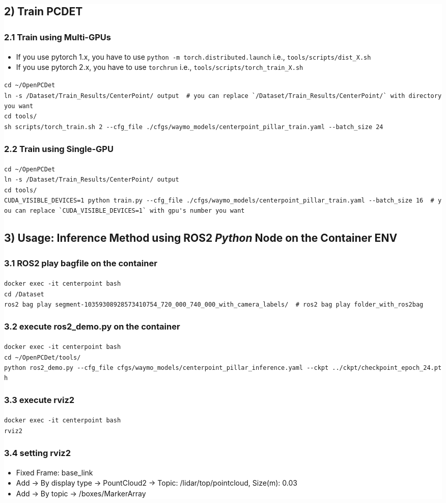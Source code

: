 ## 2) Train PCDET

### 2.1 Train using Multi-GPUs 
- If you use pytorch 1.x, you have to use `python -m torch.distributed.launch` i.e., `tools/scripts/dist_X.sh`
- If you use pytorch 2.x, you have to use `torchrun` i.e., `tools/scripts/torch_train_X.sh`
``` shell
cd ~/OpenPCDet
ln -s /Dataset/Train_Results/CenterPoint/ output  # you can replace `/Dataset/Train_Results/CenterPoint/` with directory you want
cd tools/
sh scripts/torch_train.sh 2 --cfg_file ./cfgs/waymo_models/centerpoint_pillar_train.yaml --batch_size 24
```

### 2.2 Train using Single-GPU
``` shell
cd ~/OpenPCDet
ln -s /Dataset/Train_Results/CenterPoint/ output
cd tools/
CUDA_VISIBLE_DEVICES=1 python train.py --cfg_file ./cfgs/waymo_models/centerpoint_pillar_train.yaml --batch_size 16  # you can replace `CUDA_VISIBLE_DEVICES=1` with gpu's number you want
```


## 3) Usage: Inference Method using ROS2 *Python* Node on the Container ENV

### 3.1 ROS2 play bagfile on the container
```
docker exec -it centerpoint bash
cd /Dataset
ros2 bag play segment-10359308928573410754_720_000_740_000_with_camera_labels/  # ros2 bag play folder_with_ros2bag
```

### 3.2 execute ros2_demo.py on the container
``` shell
docker exec -it centerpoint bash
cd ~/OpenPCDet/tools/
python ros2_demo.py --cfg_file cfgs/waymo_models/centerpoint_pillar_inference.yaml --ckpt ../ckpt/checkpoint_epoch_24.pth
```

### 3.3 execute rviz2
``` shell
docker exec -it centerpoint bash
rviz2
```

### 3.4 setting rviz2
- Fixed Frame: base_link
- Add -> By display type -> PountCloud2 -> Topic: /lidar/top/pointcloud, Size(m): 0.03
- Add -> By topic -> /boxes/MarkerArray

